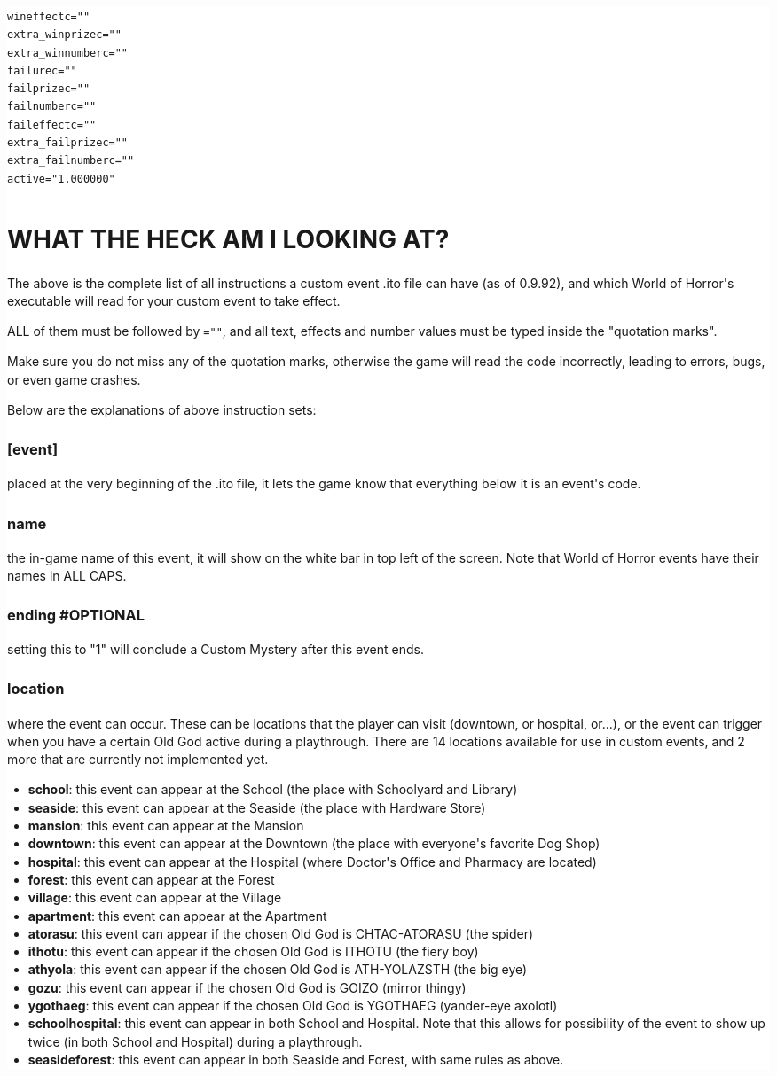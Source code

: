 ```
wineffectc=""
extra_winprizec=""
extra_winnumberc=""
failurec=""
failprizec=""
failnumberc=""
faileffectc=""
extra_failprizec=""
extra_failnumberc=""
active="1.000000"

```

# WHAT THE HECK AM I LOOKING AT?

The above is the complete list of all instructions a custom event .ito file can have (as of 0.9.92), and which World of Horror's executable will read for your custom event to take effect.

ALL of them must be followed by `=""`, and all text, effects and number values must be typed inside the "quotation marks".

Make sure you do not miss any of the quotation marks, otherwise the game will read the code incorrectly, leading to errors, bugs, or even game crashes.

Below are the explanations of above instruction sets:

### \[event]

placed at the very beginning of the .ito file, it lets the game know that everything below it is an event's code.

### name

the in-game name of this event, it will show on the white bar in top left of the screen. Note that World of Horror events have their names in ALL CAPS.

###  ending  #OPTIONAL 

setting this to "1" will conclude a Custom Mystery after this event ends.

### location

where the event can occur. These can be locations that the player can visit (downtown, or hospital, or...), or the event can trigger when you have a certain Old God active during a playthrough. There are 14 locations available for use in custom events, and 2 more that are currently not implemented yet.

- **school**: this event can appear at the School (the place with Schoolyard and Library)
- **seaside**: this event can appear at the Seaside (the place with Hardware Store)
- **mansion**: this event can appear at the Mansion
- **downtown**: this event can appear at the Downtown (the place with everyone's favorite Dog Shop)
- **hospital**: this event can appear at the Hospital (where Doctor's Office and Pharmacy are located)
- **forest**: this event can appear at the Forest
- **village**: this event can appear at the Village
- **apartment**: this event can appear at the Apartment
- **atorasu**: this event can appear if the chosen Old God is CHTAC-ATORASU (the spider)
- **ithotu**: this event can appear if the chosen Old God is ITHOTU (the fiery boy)
- **athyola**: this event can appear if the chosen Old God is ATH-YOLAZSTH (the big eye)
- **gozu**: this event can appear if the chosen Old God is GOIZO (mirror thingy)
- **ygothaeg**: this event can appear if the chosen Old God is YGOTHAEG (yander-eye axolotl)
- **schoolhospital**: this event can appear in both School and Hospital. Note that this allows for possibility of the event to show up twice (in both School and Hospital) during a playthrough.
- **seasideforest**: this event can appear in both Seaside and Forest, with same rules as above.